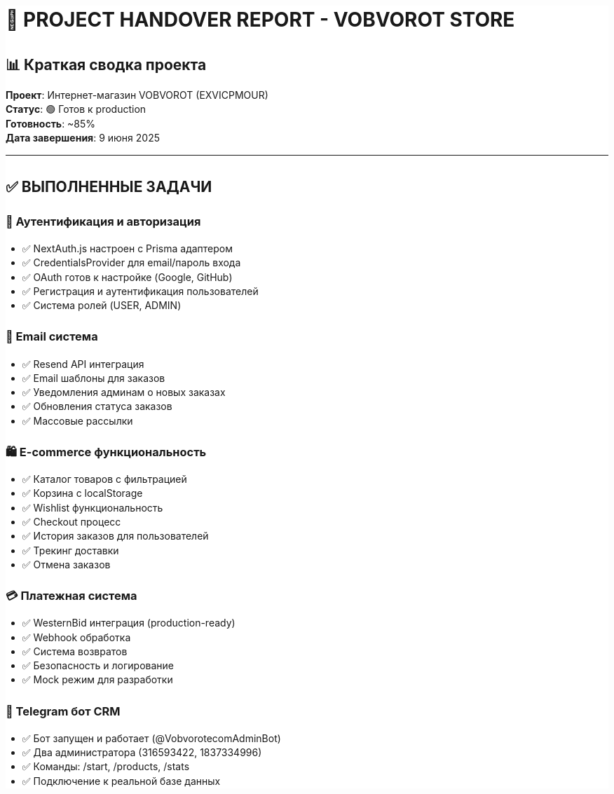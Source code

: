 # 🎯 PROJECT HANDOVER REPORT - VOBVOROT STORE

## 📊 Краткая сводка проекта

**Проект**: Интернет-магазин VOBVOROT (EXVICPMOUR)  
**Статус**: 🟢 Готов к production  
**Готовность**: ~85%  
**Дата завершения**: 9 июня 2025  

---

## ✅ ВЫПОЛНЕННЫЕ ЗАДАЧИ

### 🔐 Аутентификация и авторизация
- ✅ NextAuth.js настроен с Prisma адаптером
- ✅ CredentialsProvider для email/пароль входа
- ✅ OAuth готов к настройке (Google, GitHub)
- ✅ Регистрация и аутентификация пользователей
- ✅ Система ролей (USER, ADMIN)

### 📧 Email система  
- ✅ Resend API интеграция
- ✅ Email шаблоны для заказов
- ✅ Уведомления админам о новых заказах
- ✅ Обновления статуса заказов
- ✅ Массовые рассылки

### 🛍️ E-commerce функциональность
- ✅ Каталог товаров с фильтрацией
- ✅ Корзина с localStorage
- ✅ Wishlist функциональность
- ✅ Checkout процесс
- ✅ История заказов для пользователей
- ✅ Трекинг доставки
- ✅ Отмена заказов

### 💳 Платежная система
- ✅ WesternBid интеграция (production-ready)
- ✅ Webhook обработка
- ✅ Система возвратов
- ✅ Безопасность и логирование
- ✅ Mock режим для разработки

### 🤖 Telegram бот CRM
- ✅ Бот запущен и работает (@VobvorotecomAdminBot)
- ✅ Два администратора (316593422, 1837334996)  
- ✅ Команды: /start, /products, /stats
- ✅ Подключение к реальной базе данных
